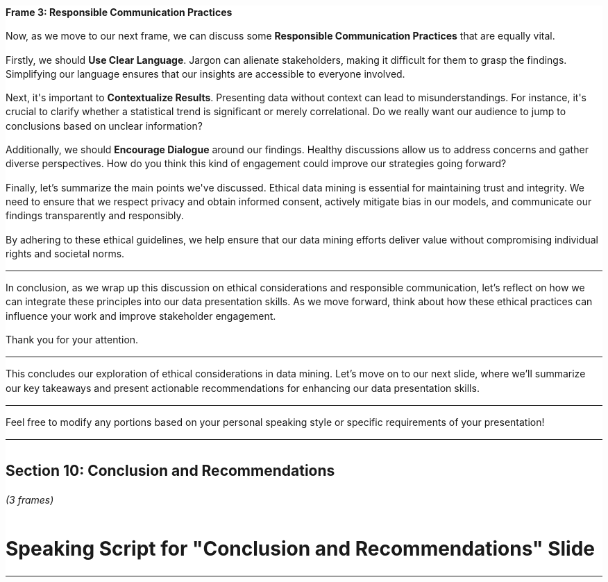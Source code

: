 
**Frame 3: Responsible Communication Practices**

Now, as we move to our next frame, we can discuss some **Responsible Communication Practices** that are equally vital.

Firstly, we should **Use Clear Language**. Jargon can alienate stakeholders, making it difficult for them to grasp the findings. Simplifying our language ensures that our insights are accessible to everyone involved.

Next, it's important to **Contextualize Results**. Presenting data without context can lead to misunderstandings. For instance, it's crucial to clarify whether a statistical trend is significant or merely correlational. Do we really want our audience to jump to conclusions based on unclear information?

Additionally, we should **Encourage Dialogue** around our findings. Healthy discussions allow us to address concerns and gather diverse perspectives. How do you think this kind of engagement could improve our strategies going forward?

Finally, let’s summarize the main points we've discussed. Ethical data mining is essential for maintaining trust and integrity. We need to ensure that we respect privacy and obtain informed consent, actively mitigate bias in our models, and communicate our findings transparently and responsibly.

By adhering to these ethical guidelines, we help ensure that our data mining efforts deliver value without compromising individual rights and societal norms.

---

In conclusion, as we wrap up this discussion on ethical considerations and responsible communication, let’s reflect on how we can integrate these principles into our data presentation skills. As we move forward, think about how these ethical practices can influence your work and improve stakeholder engagement.

Thank you for your attention. 

---

This concludes our exploration of ethical considerations in data mining. Let’s move on to our next slide, where we’ll summarize our key takeaways and present actionable recommendations for enhancing our data presentation skills.

--- 

Feel free to modify any portions based on your personal speaking style or specific requirements of your presentation!

---

## Section 10: Conclusion and Recommendations
*(3 frames)*

# Speaking Script for "Conclusion and Recommendations" Slide

---
